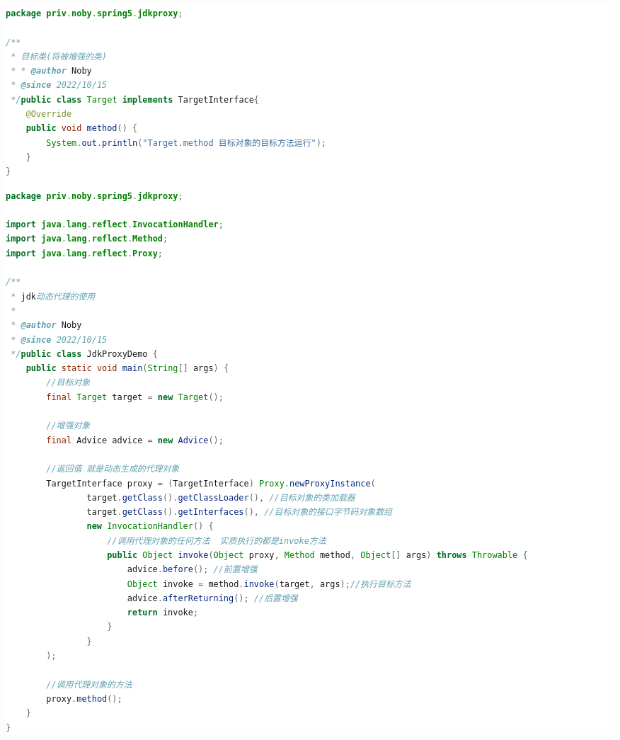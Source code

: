 ```java
package priv.noby.spring5.jdkproxy;

/**
 * 目标类(将被增强的类)
 * * @author Noby
 * @since 2022/10/15
 */public class Target implements TargetInterface{
    @Override
    public void method() {
        System.out.println("Target.method 目标对象的目标方法运行");
    }
}
```

```java
package priv.noby.spring5.jdkproxy;

import java.lang.reflect.InvocationHandler;
import java.lang.reflect.Method;
import java.lang.reflect.Proxy;

/**
 * jdk动态代理的使用
 *
 * @author Noby
 * @since 2022/10/15
 */public class JdkProxyDemo {
    public static void main(String[] args) {
        //目标对象
        final Target target = new Target();

        //增强对象
        final Advice advice = new Advice();

        //返回值 就是动态生成的代理对象
        TargetInterface proxy = (TargetInterface) Proxy.newProxyInstance(
                target.getClass().getClassLoader(), //目标对象的类加载器
                target.getClass().getInterfaces(), //目标对象的接口字节码对象数组
                new InvocationHandler() {
                    //调用代理对象的任何方法  实质执行的都是invoke方法
                    public Object invoke(Object proxy, Method method, Object[] args) throws Throwable {
                        advice.before(); //前置增强
                        Object invoke = method.invoke(target, args);//执行目标方法
                        advice.afterReturning(); //后置增强
                        return invoke;
                    }
                }
        );

        //调用代理对象的方法
        proxy.method();
    }
}
```
